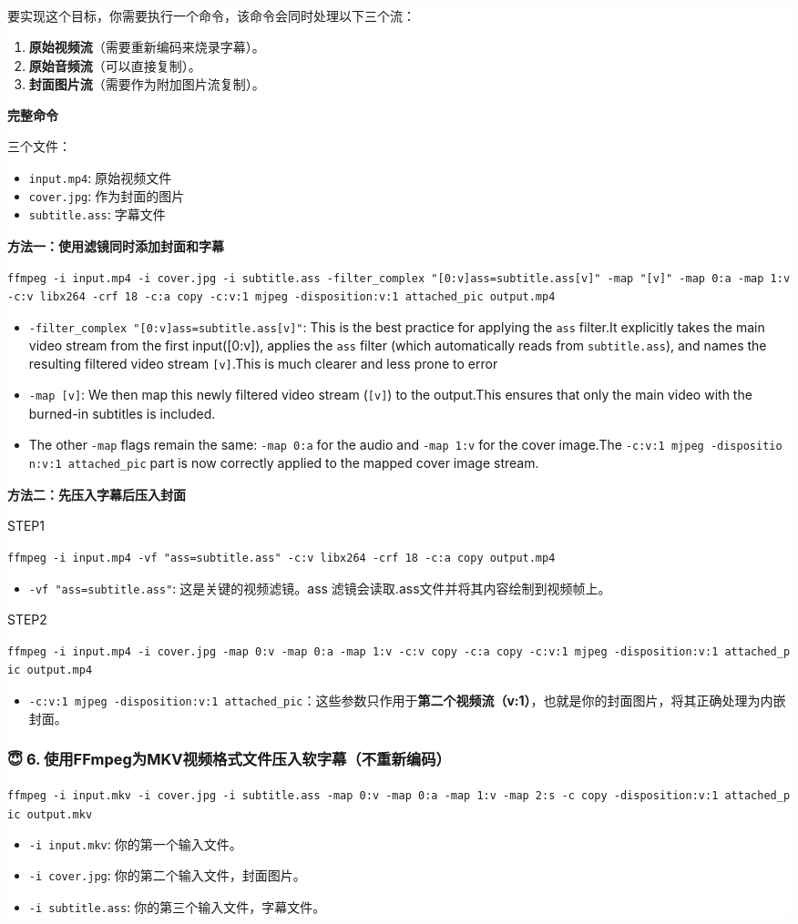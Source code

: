 要实现这个目标，你需要执行一个命令，该命令会同时处理以下三个流：

1. **原始视频流**（需要重新编码来烧录字幕）。
2. **原始音频流**（可以直接复制）。
3. **封面图片流**（需要作为附加图片流复制）。

**完整命令**

三个文件：
- `input.mp4`: 原始视频文件
- `cover.jpg`: 作为封面的图片
- `subtitle.ass`: 字幕文件

**方法一：使用滤镜同时添加封面和字幕**
~~~shell
ffmpeg -i input.mp4 -i cover.jpg -i subtitle.ass -filter_complex "[0:v]ass=subtitle.ass[v]" -map "[v]" -map 0:a -map 1:v -c:v libx264 -crf 18 -c:a copy -c:v:1 mjpeg -disposition:v:1 attached_pic output.mp4
~~~

- `-filter_complex "[0:v]ass=subtitle.ass[v]"`: This is the best practice for applying the `ass` filter.It explicitly takes the main video stream from the first input([0:v]), applies the `ass` filter (which automatically reads from `subtitle.ass`), and names the resulting filtered video stream `[v]`.This is much clearer and less prone to error

- `-map [v]`: We then map this newly filtered video stream (`[v]`) to the output.This ensures that only the main video with the burned-in subtitles is included.
- The other `-map` flags remain the same: `-map 0:a` for the audio and `-map 1:v` for the cover image.The `-c:v:1 mjpeg -disposition:v:1 attached_pic` part is now correctly applied to the mapped cover image stream.

**方法二：先压入字幕后压入封面**

STEP1
~~~shell
ffmpeg -i input.mp4 -vf "ass=subtitle.ass" -c:v libx264 -crf 18 -c:a copy output.mp4
~~~
- `-vf "ass=subtitle.ass"`: 这是关键的视频滤镜。ass 滤镜会读取.ass文件并将其内容绘制到视频帧上。

STEP2
~~~shell
ffmpeg -i input.mp4 -i cover.jpg -map 0:v -map 0:a -map 1:v -c:v copy -c:a copy -c:v:1 mjpeg -disposition:v:1 attached_pic output.mp4
~~~
- `-c:v:1 mjpeg -disposition:v:1 attached_pic`：这些参数只作用于**第二个视频流（v:1）**，也就是你的封面图片，将其正确处理为内嵌封面。


### 😇 6. 使用FFmpeg为MKV视频格式文件压入软字幕（不重新编码）
~~~shell
ffmpeg -i input.mkv -i cover.jpg -i subtitle.ass -map 0:v -map 0:a -map 1:v -map 2:s -c copy -disposition:v:1 attached_pic output.mkv
~~~
- `-i input.mkv`: 你的第一个输入文件。

- `-i cover.jpg`: 你的第二个输入文件，封面图片。

- `-i subtitle.ass`: 你的第三个输入文件，字幕文件。

